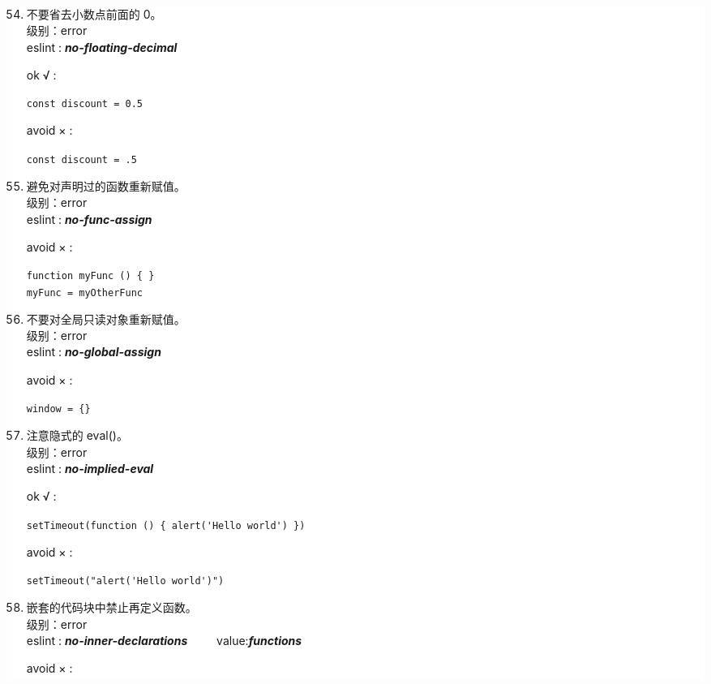 54. 不要省去小数点前面的 0。<br/>
    级别：error<br/>
    eslint : **_no-floating-decimal_**<br/>

    ok &radic; :

    ```
    const discount = 0.5
    ```

    avoid &times; :

    ```
    const discount = .5
    ```

55. 避免对声明过的函数重新赋值。<br/>
    级别：error<br/>
    eslint : **_no-func-assign_**<br/>

    avoid &times; :

    ```
    function myFunc () { }
    myFunc = myOtherFunc
    ```

56. 不要对全局只读对象重新赋值。<br/>
    级别：error<br/>
    eslint : **_no-global-assign_**<br/>

    avoid &times; :

    ```
    window = {}
    ```

57. 注意隐式的 eval()。<br/>
    级别：error<br/>
    eslint : **_no-implied-eval_**<br/>

    ok &radic; :

    ```
    setTimeout(function () { alert('Hello world') })
    ```

    avoid &times; :

    ```
    setTimeout("alert('Hello world')")
    ```

58. 嵌套的代码块中禁止再定义函数。<br/>
    级别：error<br/>
    eslint : **_no-inner-declarations_** &emsp;&emsp; value:**_functions_**<br/>

    avoid &times; :

